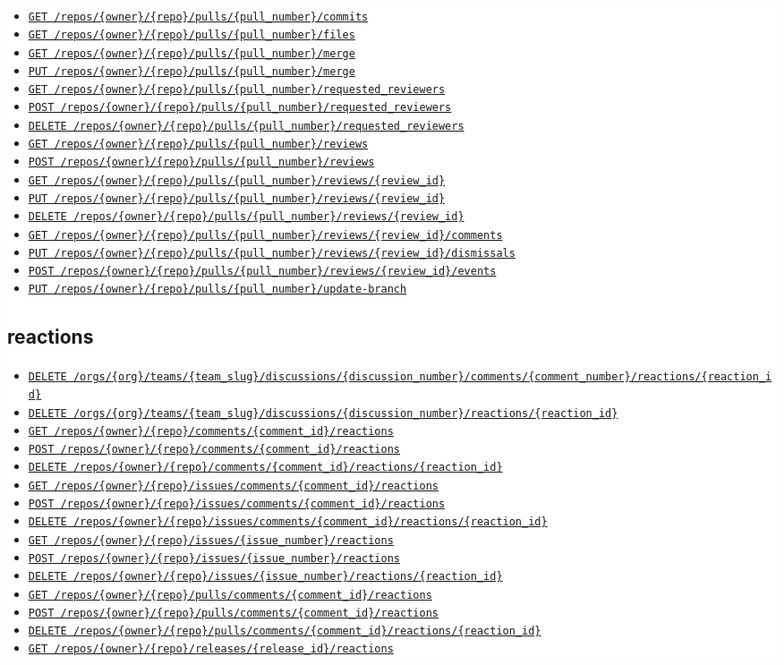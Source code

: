- [`GET /repos/{owner}/{repo}/pulls/{pull_number}/commits`](/rest/pulls#list-commits-on-a-pull-request)
- [`GET /repos/{owner}/{repo}/pulls/{pull_number}/files`](/rest/pulls#list-pull-requests-files)
- [`GET /repos/{owner}/{repo}/pulls/{pull_number}/merge`](/rest/pulls#check-if-a-pull-request-has-been-merged)
- [`PUT /repos/{owner}/{repo}/pulls/{pull_number}/merge`](/rest/pulls#merge-a-pull-request)
- [`GET /repos/{owner}/{repo}/pulls/{pull_number}/requested_reviewers`](/rest/pulls#get-all-requested-reviewers-for-a-pull-request)
- [`POST /repos/{owner}/{repo}/pulls/{pull_number}/requested_reviewers`](/rest/pulls#request-reviewers-for-a-pull-request)
- [`DELETE /repos/{owner}/{repo}/pulls/{pull_number}/requested_reviewers`](/rest/pulls#remove-requested-reviewers-from-a-pull-request)
- [`GET /repos/{owner}/{repo}/pulls/{pull_number}/reviews`](/rest/pulls#list-reviews-for-a-pull-request)
- [`POST /repos/{owner}/{repo}/pulls/{pull_number}/reviews`](/rest/pulls#create-a-review-for-a-pull-request)
- [`GET /repos/{owner}/{repo}/pulls/{pull_number}/reviews/{review_id}`](/rest/pulls#get-a-review-for-a-pull-request)
- [`PUT /repos/{owner}/{repo}/pulls/{pull_number}/reviews/{review_id}`](/rest/pulls#update-a-review-for-a-pull-request)
- [`DELETE /repos/{owner}/{repo}/pulls/{pull_number}/reviews/{review_id}`](/rest/pulls#delete-a-pending-review-for-a-pull-request)
- [`GET /repos/{owner}/{repo}/pulls/{pull_number}/reviews/{review_id}/comments`](/rest/pulls#list-comments-for-a-pull-request-review)
- [`PUT /repos/{owner}/{repo}/pulls/{pull_number}/reviews/{review_id}/dismissals`](/rest/pulls#dismiss-a-review-for-a-pull-request)
- [`POST /repos/{owner}/{repo}/pulls/{pull_number}/reviews/{review_id}/events`](/rest/pulls#submit-a-review-for-a-pull-request)
- [`PUT /repos/{owner}/{repo}/pulls/{pull_number}/update-branch`](/rest/pulls#update-a-pull-request-branch)

## reactions

- [`DELETE /orgs/{org}/teams/{team_slug}/discussions/{discussion_number}/comments/{comment_number}/reactions/{reaction_id}`](/rest/reactions#delete-team-discussion-comment-reaction)
- [`DELETE /orgs/{org}/teams/{team_slug}/discussions/{discussion_number}/reactions/{reaction_id}`](/rest/reactions#delete-team-discussion-reaction)
- [`GET /repos/{owner}/{repo}/comments/{comment_id}/reactions`](/rest/reactions#list-reactions-for-a-commit-comment)
- [`POST /repos/{owner}/{repo}/comments/{comment_id}/reactions`](/rest/reactions#create-reaction-for-a-commit-comment)
- [`DELETE /repos/{owner}/{repo}/comments/{comment_id}/reactions/{reaction_id}`](/rest/reactions#delete-a-commit-comment-reaction)
- [`GET /repos/{owner}/{repo}/issues/comments/{comment_id}/reactions`](/rest/reactions#list-reactions-for-an-issue-comment)
- [`POST /repos/{owner}/{repo}/issues/comments/{comment_id}/reactions`](/rest/reactions#create-reaction-for-an-issue-comment)
- [`DELETE /repos/{owner}/{repo}/issues/comments/{comment_id}/reactions/{reaction_id}`](/rest/reactions#delete-an-issue-comment-reaction)
- [`GET /repos/{owner}/{repo}/issues/{issue_number}/reactions`](/rest/reactions#list-reactions-for-an-issue)
- [`POST /repos/{owner}/{repo}/issues/{issue_number}/reactions`](/rest/reactions#create-reaction-for-an-issue)
- [`DELETE /repos/{owner}/{repo}/issues/{issue_number}/reactions/{reaction_id}`](/rest/reactions#delete-an-issue-reaction)
- [`GET /repos/{owner}/{repo}/pulls/comments/{comment_id}/reactions`](/rest/reactions#list-reactions-for-a-pull-request-review-comment)
- [`POST /repos/{owner}/{repo}/pulls/comments/{comment_id}/reactions`](/rest/reactions#create-reaction-for-a-pull-request-review-comment)
- [`DELETE /repos/{owner}/{repo}/pulls/comments/{comment_id}/reactions/{reaction_id}`](/rest/reactions#delete-a-pull-request-comment-reaction)
- [`GET /repos/{owner}/{repo}/releases/{release_id}/reactions`](/rest/reactions/#list-reactions-for-a-release)